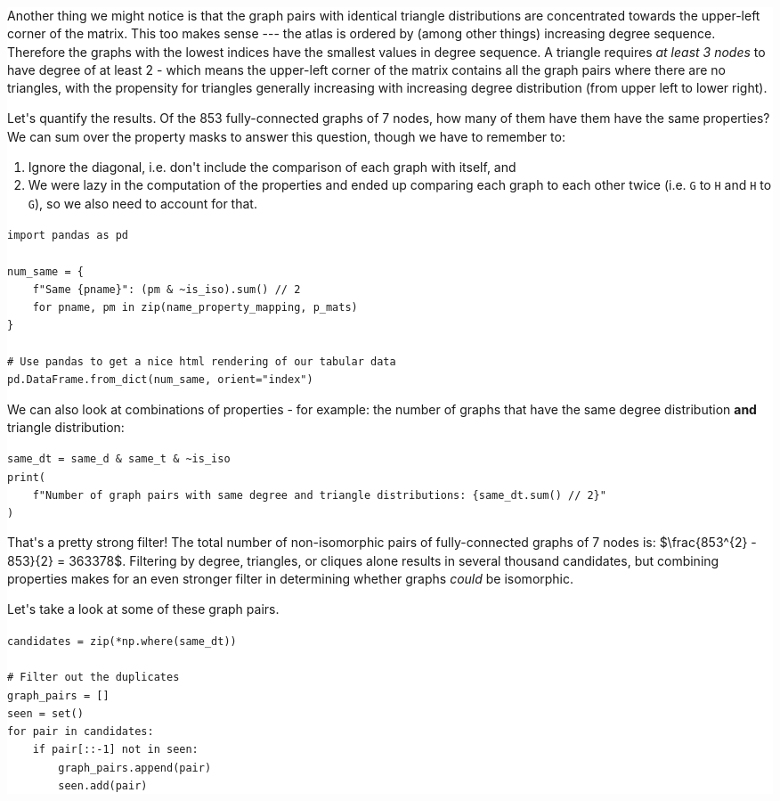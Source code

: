 Another thing we might notice is that the graph pairs with identical triangle
distributions are concentrated towards the upper-left corner of the matrix.
This too makes sense --- the atlas is ordered by (among other things) increasing
degree sequence.
Therefore the graphs with the lowest indices have the smallest
values in degree sequence.
A triangle requires *at least 3 nodes* to have degree of at least 2 - which
means the upper-left corner of the matrix contains all the graph pairs where there
are no triangles, with the propensity for triangles generally increasing with
increasing degree distribution (from upper left to lower right).

Let's quantify the results.
Of the 853 fully-connected graphs of 7 nodes, how many of them have them
have the same properties?
We can sum over the property masks to answer this question, though we have to
remember to:
 1. Ignore the diagonal, i.e. don't include the comparison of each graph with
    itself, and
 2. We were lazy in the computation of the properties and ended up comparing
    each graph to each other twice (i.e. `G` to `H` and `H` to `G`), so we
    also need to account for that.

```{code-cell}
import pandas as pd

num_same = {
    f"Same {pname}": (pm & ~is_iso).sum() // 2
    for pname, pm in zip(name_property_mapping, p_mats)
}

# Use pandas to get a nice html rendering of our tabular data
pd.DataFrame.from_dict(num_same, orient="index")
```

We can also look at combinations of properties - for example: the number of
graphs that have the same degree distribution **and** triangle distribution:

```{code-cell}
same_dt = same_d & same_t & ~is_iso
print(
    f"Number of graph pairs with same degree and triangle distributions: {same_dt.sum() // 2}"
)
```

That's a pretty strong filter! The total number of non-isomorphic pairs of
fully-connected graphs of 7 nodes is: $\frac{853^{2} - 853}{2} = 363378$.
Filtering by degree, triangles, or cliques alone results in several thousand
candidates, but combining properties makes for an even stronger filter in
determining whether graphs *could* be isomorphic.

Let's take a look at some of these graph pairs.

```{code-cell}
candidates = zip(*np.where(same_dt))

# Filter out the duplicates
graph_pairs = []
seen = set()
for pair in candidates:
    if pair[::-1] not in seen:
        graph_pairs.append(pair)
        seen.add(pair)
```


[nx_cbi]: https://networkx.org/documentation/latest/reference/algorithms/generated/networkx.algorithms.isomorphism.could_be_isomorphic.html
[nx_gag]: https://networkx.org/documentation/latest/reference/generated/networkx.generators.atlas.graph_atlas_g.html
[^1]: As graphs get larger the complexity of the relationships they capture
[gh-7852]: https://github.com/networkx/networkx/pull/7852